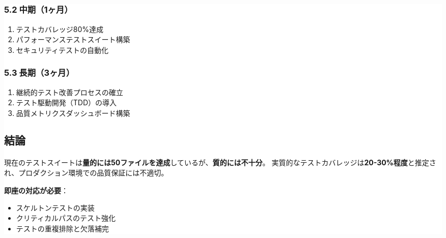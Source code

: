 ### 5.2 中期（1ヶ月）
1. テストカバレッジ80%達成
2. パフォーマンステストスイート構築
3. セキュリティテストの自動化

### 5.3 長期（3ヶ月）
1. 継続的テスト改善プロセスの確立
2. テスト駆動開発（TDD）の導入
3. 品質メトリクスダッシュボード構築

## 結論

現在のテストスイートは**量的には50ファイルを達成**しているが、**質的には不十分**。
実質的なテストカバレッジは**20-30%程度**と推定され、プロダクション環境での品質保証には不適切。

**即座の対応が必要**：
- スケルトンテストの実装
- クリティカルパスのテスト強化
- テストの重複排除と欠落補完